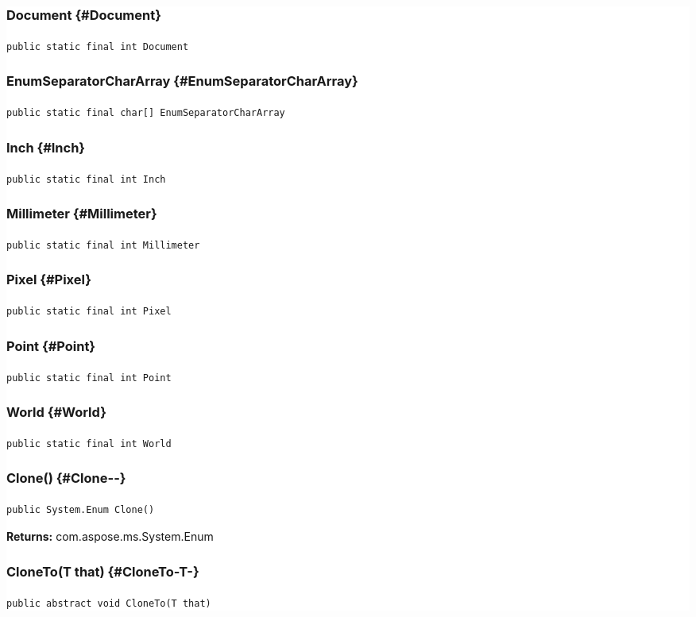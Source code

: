 
### Document {#Document}
```
public static final int Document
```


### EnumSeparatorCharArray {#EnumSeparatorCharArray}
```
public static final char[] EnumSeparatorCharArray
```


### Inch {#Inch}
```
public static final int Inch
```


### Millimeter {#Millimeter}
```
public static final int Millimeter
```


### Pixel {#Pixel}
```
public static final int Pixel
```


### Point {#Point}
```
public static final int Point
```


### World {#World}
```
public static final int World
```


### Clone() {#Clone--}
```
public System.Enum Clone()
```




**Returns:**
com.aspose.ms.System.Enum
### CloneTo(T that) {#CloneTo-T-}
```
public abstract void CloneTo(T that)
```
